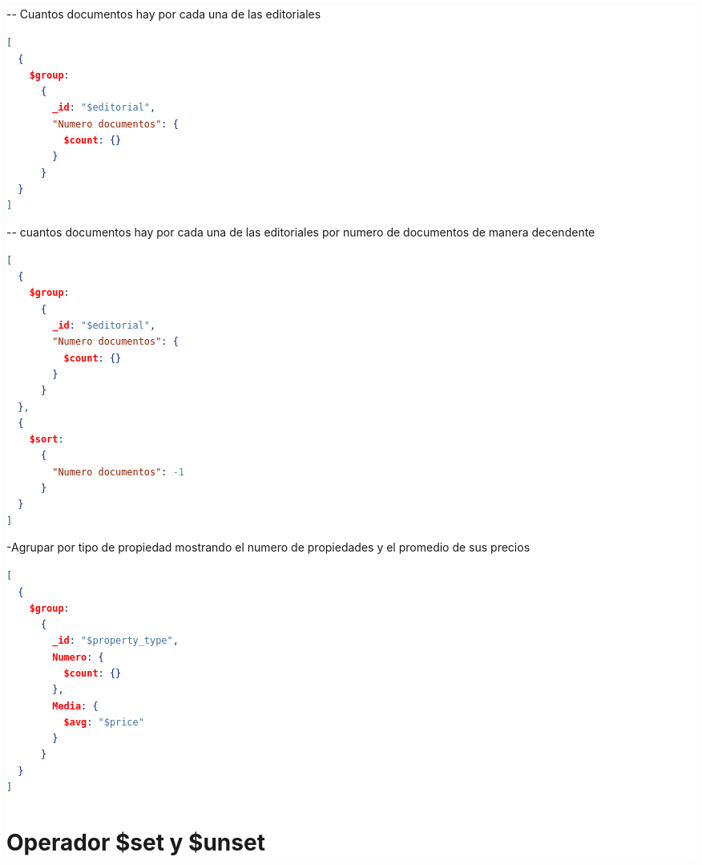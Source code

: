 -- Cuantos documentos hay por cada una de las editoriales
```json
[
  {
    $group:
      {
        _id: "$editorial",
        "Numero documentos": {
          $count: {}
        }
      }
  }
]
```
-- cuantos documentos hay por cada una de las editoriales por numero de documentos de manera decendente
```json
[
  {
    $group:
      {
        _id: "$editorial",
        "Numero documentos": {
          $count: {}
        }
      }
  },
  {
    $sort:
      {
        "Numero documentos": -1
      }
  }
]
```
-Agrupar por tipo de propiedad mostrando el numero de propiedades y el promedio de sus precios
```json
[
  {
    $group:
      {
        _id: "$property_type",
        Numero: {
          $count: {}
        },
        Media: {
          $avg: "$price"
        }
      }
  }
]
```
# Operador $set y $unset
